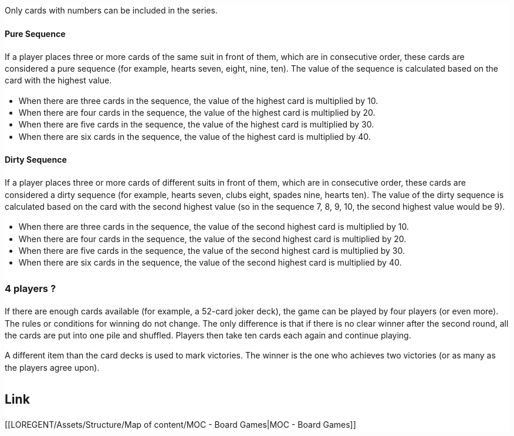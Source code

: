 Only cards with numbers can be included in the series.

#### Pure Sequence
 
If a player places three or more cards of the same suit in front of them, which are in consecutive order, these cards are considered a pure sequence (for example, hearts seven, eight, nine, ten). The value of the sequence is calculated based on the card with the highest value.

* When there are three cards in the sequence, the value of the highest card is multiplied by 10.
* When there are four cards in the sequence, the value of the highest card is multiplied by 20.
* When there are five cards in the sequence, the value of the highest card is multiplied by 30.
* When there are six cards in the sequence, the value of the highest card is multiplied by 40.

#### Dirty Sequence

If a player places three or more cards of different suits in front of them, which are in consecutive order, these cards are considered a dirty sequence (for example, hearts seven, clubs eight, spades nine, hearts ten). The value of the dirty sequence is calculated based on the card with the second highest value (so in the sequence 7, 8, 9, 10, the second highest value would be 9).

* When there are three cards in the sequence, the value of the second highest card is multiplied by 10.
* When there are four cards in the sequence, the value of the second highest card is multiplied by 20.
* When there are five cards in the sequence, the value of the second highest card is multiplied by 30.
* When there are six cards in the sequence, the value of the second highest card is multiplied by 40.

### 4 players ? 

If there are enough cards available (for example, a 52-card joker deck), the game can be played by four players (or even more). The rules or conditions for winning do not change. The only difference is that if there is no clear winner after the second round, all the cards are put into one pile and shuffled. Players then take ten cards each again and continue playing.

A different item than the card decks is used to mark victories. The winner is the one who achieves two victories (or as many as the players agree upon).
## Link
[[LOREGENT/Assets/Structure/Map of content/MOC - Board Games\|MOC - Board Games]]